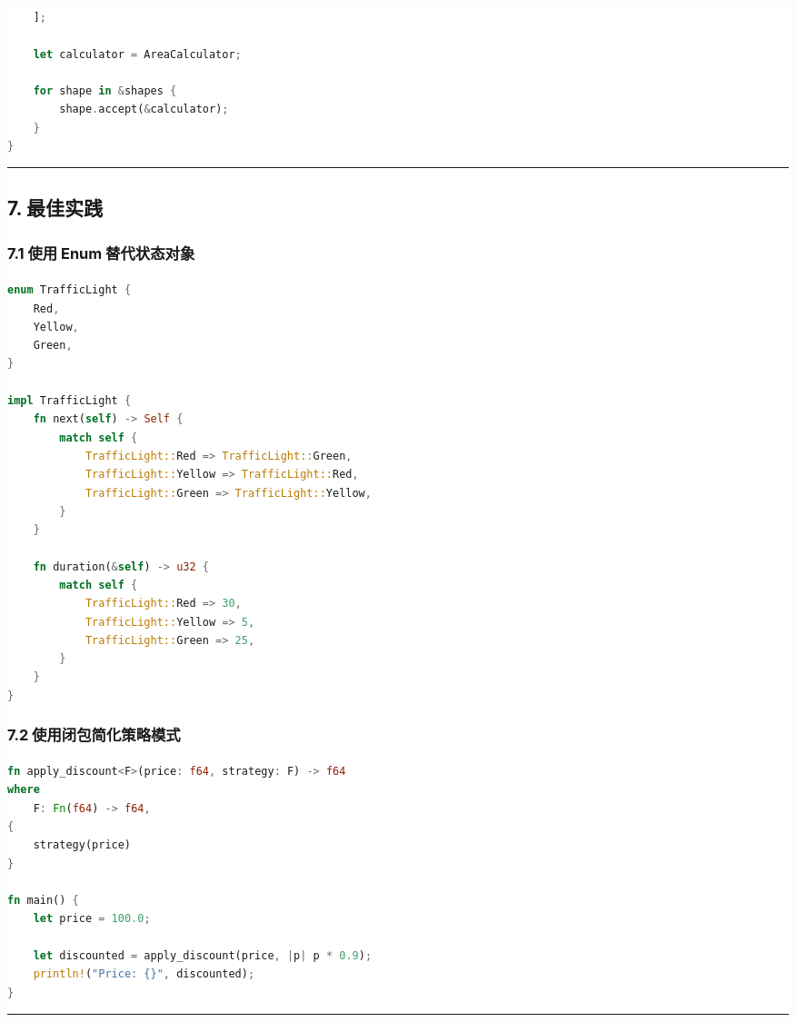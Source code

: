 ```rust
    ];
    
    let calculator = AreaCalculator;
    
    for shape in &shapes {
        shape.accept(&calculator);
    }
}
```

---

## 7. 最佳实践

### 7.1 使用 Enum 替代状态对象

```rust
enum TrafficLight {
    Red,
    Yellow,
    Green,
}

impl TrafficLight {
    fn next(self) -> Self {
        match self {
            TrafficLight::Red => TrafficLight::Green,
            TrafficLight::Yellow => TrafficLight::Red,
            TrafficLight::Green => TrafficLight::Yellow,
        }
    }
    
    fn duration(&self) -> u32 {
        match self {
            TrafficLight::Red => 30,
            TrafficLight::Yellow => 5,
            TrafficLight::Green => 25,
        }
    }
}
```

### 7.2 使用闭包简化策略模式

```rust
fn apply_discount<F>(price: f64, strategy: F) -> f64
where
    F: Fn(f64) -> f64,
{
    strategy(price)
}

fn main() {
    let price = 100.0;
    
    let discounted = apply_discount(price, |p| p * 0.9);
    println!("Price: {}", discounted);
}
```

---